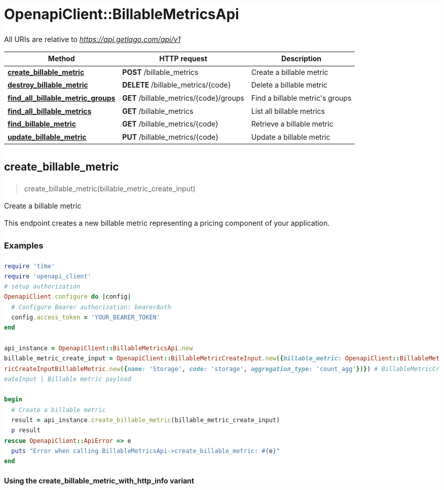 # OpenapiClient::BillableMetricsApi

All URIs are relative to *https://api.getlago.com/api/v1*

| Method | HTTP request | Description |
| ------ | ------------ | ----------- |
| [**create_billable_metric**](BillableMetricsApi.md#create_billable_metric) | **POST** /billable_metrics | Create a billable metric |
| [**destroy_billable_metric**](BillableMetricsApi.md#destroy_billable_metric) | **DELETE** /billable_metrics/{code} | Delete a billable metric |
| [**find_all_billable_metric_groups**](BillableMetricsApi.md#find_all_billable_metric_groups) | **GET** /billable_metrics/{code}/groups | Find a billable metric&#39;s groups |
| [**find_all_billable_metrics**](BillableMetricsApi.md#find_all_billable_metrics) | **GET** /billable_metrics | List all billable metrics |
| [**find_billable_metric**](BillableMetricsApi.md#find_billable_metric) | **GET** /billable_metrics/{code} | Retrieve a billable metric |
| [**update_billable_metric**](BillableMetricsApi.md#update_billable_metric) | **PUT** /billable_metrics/{code} | Update a billable metric |


## create_billable_metric

> <BillableMetric> create_billable_metric(billable_metric_create_input)

Create a billable metric

This endpoint creates a new billable metric representing a pricing component of your application.

### Examples

```ruby
require 'time'
require 'openapi_client'
# setup authorization
OpenapiClient.configure do |config|
  # Configure Bearer authorization: bearerAuth
  config.access_token = 'YOUR_BEARER_TOKEN'
end

api_instance = OpenapiClient::BillableMetricsApi.new
billable_metric_create_input = OpenapiClient::BillableMetricCreateInput.new({billable_metric: OpenapiClient::BillableMetricCreateInputBillableMetric.new({name: 'Storage', code: 'storage', aggregation_type: 'count_agg'})}) # BillableMetricCreateInput | Billable metric payload

begin
  # Create a billable metric
  result = api_instance.create_billable_metric(billable_metric_create_input)
  p result
rescue OpenapiClient::ApiError => e
  puts "Error when calling BillableMetricsApi->create_billable_metric: #{e}"
end
```

#### Using the create_billable_metric_with_http_info variant
